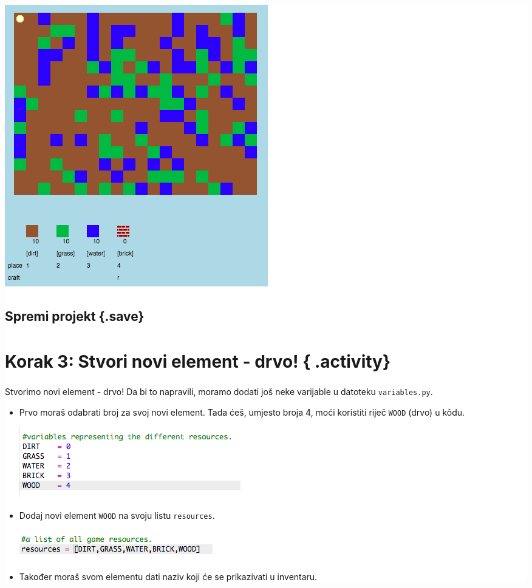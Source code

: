 ![screenshot](craft-mapsize.png)

## Spremi projekt {.save}

# Korak 3: Stvori novi element - drvo! { .activity}

Stvorimo novi element - drvo! Da bi to napravili, moramo dodati još neke varijable u datoteku `variables.py`.

+ Prvo moraš odabrati broj za svoj novi element. Tada ćeš, umjesto broja 4, moći koristiti riječ `WOOD` (drvo) u kôdu.

    ![screenshot](craft-wood-const.png)

+ Dodaj novi element `WOOD` na svoju listu `resources`.

    ![screenshot](craft-wood-resources.png)

+ Također moraš svom elementu dati naziv koji će se prikazivati u inventaru.
